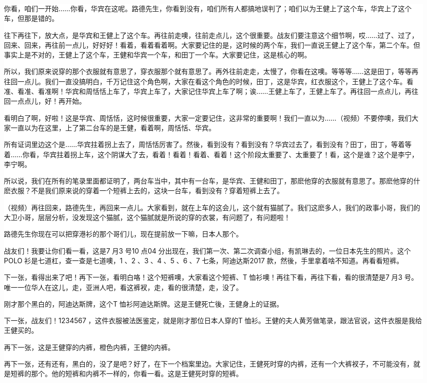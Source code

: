 你看，咱们一开始……你看，华宾在这呢。路德先生，你看到没有，咱们所有人都搞地误判了；咱们以为王健上了这个车，华宾上了这个车，但那是错的。




往下再往下，放大点，是华宾和王健上了这个车。再往前走噢，往前走点儿，这个很重要。战友们要注意这个细节啊，哎……过了、过了，回来、回来，再往前一点儿，好好好！看着，看着看着啊。大家要记住的是，这时候的两个车，我们一直说王健上了这个车，第二个车。但事实上是不对的，王健上了这个车，王健和华宾一个车，和田丁一个车。大家要记住，这是核心的啊。




所以，我们原来说穿的那个衣服就有意思了，穿衣服那个就有意思了。再外往前走走，太慢了，你看在这噢。等等等……这是田丁，等等再往回一点儿。我们一直没搞明白，千万记住这个角色啊，大家在看这个角色的时候，田丁，这是华宾，红衣服这个，王健上了这个车。看准、看准、看准啊！华宾和周恬恬上车了，华宾上车了，大家记住华宾上车了啊；诶……王健上车了，王健上车了。再往回一点点儿，再往回一点点儿，好！再开始。




看明白了啊，好啦！这是华宾、周恬恬，这时候很重要，大家一定要记住，这非常的重要啊！我们一直以为……（视频）不要停噢，我们大家一直以为在这里，上了第二台车的是王健，看着啊，周恬恬、华宾。




所有证词里边这个是……华宾拄着拐上去了，周恬恬厉害了。然後，看到没有？看到没有？华宾过去了，看到没有？田丁，田丁，等着等着……你看，华宾拄着拐上车，这个阴谋大了去，看着！看着！看着、看着！这个阶段太重要了、太重要了！看，这个是谁？这个是李宁，李宁啊。




所以说，我们在所有的笔录里面都证明了，两台车当中，其中有一台车，是华宾、王健和田丁，那麽他穿的衣服就有意思了。那麽他穿的什麽衣服？不是我们原来说的穿着一个短裤上去的，这块一台车，看到没有？穿着短裤上去了。




（视频）再往回来，路德先生，再回来一点儿。大家看到，就在上车的这会儿，这个就有猫腻了。我们这麽多人，我们的政事小哥，我们的大卫小哥，层层分析，没发现这个猫腻，这个猫腻就是所说的穿的衣裳，有问题了，有问题啦！




路德先生你现在可以把穿港衫的那个哥们儿，现在提前放一下嘛，日本人那个。




战友们！我要让你们看一看，这是7 月3 号10 点04 分出现在，我们第一次、第二次调查小组，有凯琳去的，一位日本先生的照片。这个POLO 衫是七道杠，查一查是七道噢，1 、2 、3 、4 、5 、6 、7 七条，阿迪达斯2017 款，然後，手里拿着啥不知道。再看看短裤。




下一张，看得出来了吧！再下一张，看明白咯！这个短裤噢，大家看这个短裤、T 恤衫噢！再往下看，再往下看，看的很清楚是7 月3 号。唯一一位华人在这儿，走，亚洲人吧，看这裤衩，走，看的很清楚，走，没了。




刚才那个黑白的，阿迪达斯牌，这个T 恤衫阿迪达斯牌。这是王健死亡後，王健身上的证据。




下一张，战友们！1234567 ，这件衣服被法医鉴定，就是刚才那位日本人穿的T 恤衫。王健的夫人黄芳做笔录，跟法官说，这件衣服是我给王健买的。




再下一张，这是王健穿的内裤，橙色内裤，王健的内裤。




再下一张，还有还有，黑白的，没了是吧？好了，在下一个档案里边。大家记住，王健死时穿的内裤，还有一个大裤衩子，不可能没有，就是短裤的那个。他的短裤和内裤不一样的，你看一看。这是王健死时穿的短裤。



